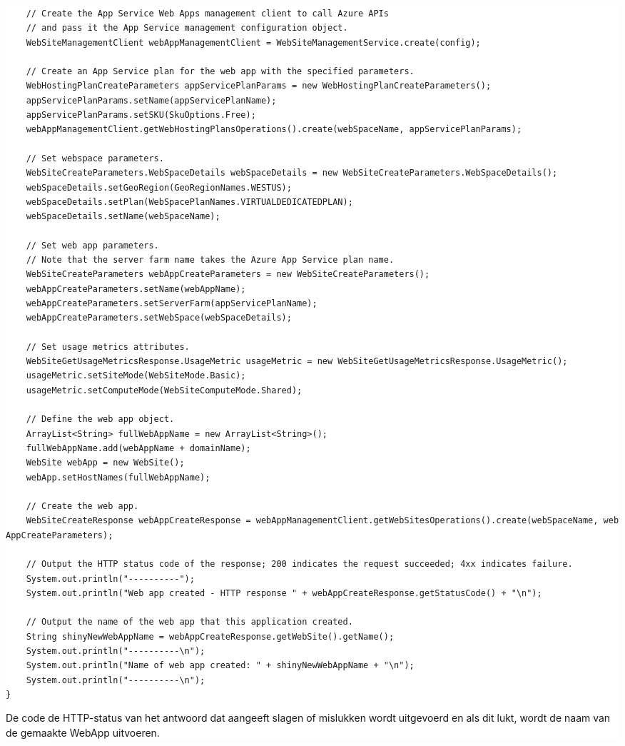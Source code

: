         // Create the App Service Web Apps management client to call Azure APIs
        // and pass it the App Service management configuration object.
        WebSiteManagementClient webAppManagementClient = WebSiteManagementService.create(config);

        // Create an App Service plan for the web app with the specified parameters.
        WebHostingPlanCreateParameters appServicePlanParams = new WebHostingPlanCreateParameters();
        appServicePlanParams.setName(appServicePlanName);
        appServicePlanParams.setSKU(SkuOptions.Free);
        webAppManagementClient.getWebHostingPlansOperations().create(webSpaceName, appServicePlanParams);

        // Set webspace parameters.
        WebSiteCreateParameters.WebSpaceDetails webSpaceDetails = new WebSiteCreateParameters.WebSpaceDetails();
        webSpaceDetails.setGeoRegion(GeoRegionNames.WESTUS);
        webSpaceDetails.setPlan(WebSpacePlanNames.VIRTUALDEDICATEDPLAN);
        webSpaceDetails.setName(webSpaceName);

        // Set web app parameters.
        // Note that the server farm name takes the Azure App Service plan name.
        WebSiteCreateParameters webAppCreateParameters = new WebSiteCreateParameters();
        webAppCreateParameters.setName(webAppName);
        webAppCreateParameters.setServerFarm(appServicePlanName);
        webAppCreateParameters.setWebSpace(webSpaceDetails);

        // Set usage metrics attributes.
        WebSiteGetUsageMetricsResponse.UsageMetric usageMetric = new WebSiteGetUsageMetricsResponse.UsageMetric();
        usageMetric.setSiteMode(WebSiteMode.Basic);
        usageMetric.setComputeMode(WebSiteComputeMode.Shared);

        // Define the web app object.
        ArrayList<String> fullWebAppName = new ArrayList<String>();
        fullWebAppName.add(webAppName + domainName);
        WebSite webApp = new WebSite();
        webApp.setHostNames(fullWebAppName);

        // Create the web app.
        WebSiteCreateResponse webAppCreateResponse = webAppManagementClient.getWebSitesOperations().create(webSpaceName, webAppCreateParameters);

        // Output the HTTP status code of the response; 200 indicates the request succeeded; 4xx indicates failure.
        System.out.println("----------");
        System.out.println("Web app created - HTTP response " + webAppCreateResponse.getStatusCode() + "\n");

        // Output the name of the web app that this application created.
        String shinyNewWebAppName = webAppCreateResponse.getWebSite().getName();
        System.out.println("----------\n");
        System.out.println("Name of web app created: " + shinyNewWebAppName + "\n");
        System.out.println("----------\n");
    }

De code de HTTP-status van het antwoord dat aangeeft slagen of mislukken wordt uitgevoerd en als dit lukt, wordt de naam van de gemaakte WebApp uitvoeren.

